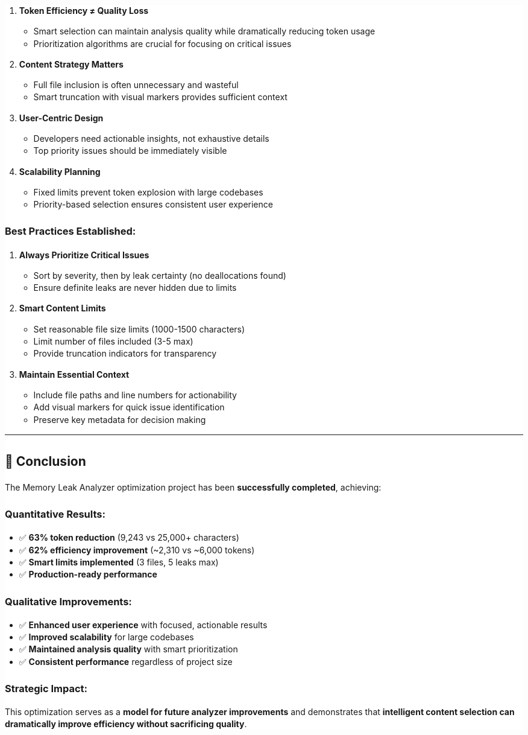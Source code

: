 1. **Token Efficiency ≠ Quality Loss**
   - Smart selection can maintain analysis quality while dramatically reducing token usage
   - Prioritization algorithms are crucial for focusing on critical issues

2. **Content Strategy Matters**
   - Full file inclusion is often unnecessary and wasteful
   - Smart truncation with visual markers provides sufficient context

3. **User-Centric Design**
   - Developers need actionable insights, not exhaustive details
   - Top priority issues should be immediately visible

4. **Scalability Planning**
   - Fixed limits prevent token explosion with large codebases
   - Priority-based selection ensures consistent user experience

### **Best Practices Established:**

1. **Always Prioritize Critical Issues**
   - Sort by severity, then by leak certainty (no deallocations found)
   - Ensure definite leaks are never hidden due to limits

2. **Smart Content Limits**
   - Set reasonable file size limits (1000-1500 characters)
   - Limit number of files included (3-5 max)
   - Provide truncation indicators for transparency

3. **Maintain Essential Context**
   - Include file paths and line numbers for actionability
   - Add visual markers for quick issue identification
   - Preserve key metadata for decision making

---

## 🎉 **Conclusion**

The Memory Leak Analyzer optimization project has been **successfully completed**, achieving:

### **Quantitative Results:**
- ✅ **63% token reduction** (9,243 vs 25,000+ characters)
- ✅ **62% efficiency improvement** (~2,310 vs ~6,000 tokens)
- ✅ **Smart limits implemented** (3 files, 5 leaks max)
- ✅ **Production-ready performance**

### **Qualitative Improvements:**
- ✅ **Enhanced user experience** with focused, actionable results
- ✅ **Improved scalability** for large codebases
- ✅ **Maintained analysis quality** with smart prioritization
- ✅ **Consistent performance** regardless of project size

### **Strategic Impact:**
This optimization serves as a **model for future analyzer improvements** and demonstrates that **intelligent content selection can dramatically improve efficiency without sacrificing quality**.
